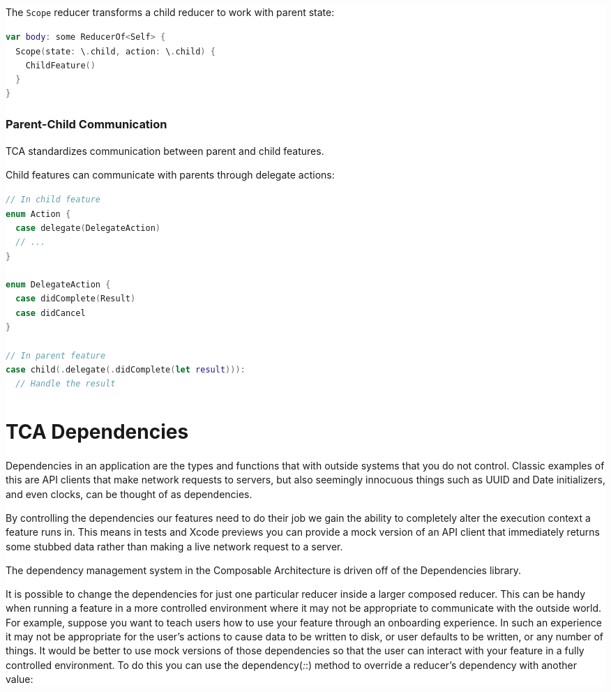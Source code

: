 The `Scope` reducer transforms a child reducer to work with parent state:

```swift
var body: some ReducerOf<Self> {
  Scope(state: \.child, action: \.child) {
    ChildFeature()
  }
}
```

### Parent-Child Communication

TCA standardizes communication between parent and child features.

Child features can communicate with parents through delegate actions:

```swift
// In child feature
enum Action {
  case delegate(DelegateAction)
  // ...
}

enum DelegateAction {
  case didComplete(Result)
  case didCancel
}

// In parent feature
case child(.delegate(.didComplete(let result))):
  // Handle the result
```

# TCA Dependencies

Dependencies in an application are the types and functions that with outside systems that you do not control. Classic examples of this are API clients that make network requests to servers, but also seemingly innocuous things such as UUID and Date initializers, and even clocks, can be thought of as dependencies.

By controlling the dependencies our features need to do their job we gain the ability to completely alter the execution context a feature runs in. This means in tests and Xcode previews you can provide a mock version of an API client that immediately returns some stubbed data rather than making a live network request to a server.

The dependency management system in the Composable Architecture is driven off of the Dependencies library.

It is possible to change the dependencies for just one particular reducer inside a larger composed reducer. This can be handy when running a feature in a more controlled environment where it may not be appropriate to communicate with the outside world.
For example, suppose you want to teach users how to use your feature through an onboarding experience. In such an experience it may not be appropriate for the user’s actions to cause data to be written to disk, or user defaults to be written, or any number of things. It would be better to use mock versions of those dependencies so that the user can interact with your feature in a fully controlled environment.
To do this you can use the dependency(*:*:) method to override a reducer’s dependency with another value:

